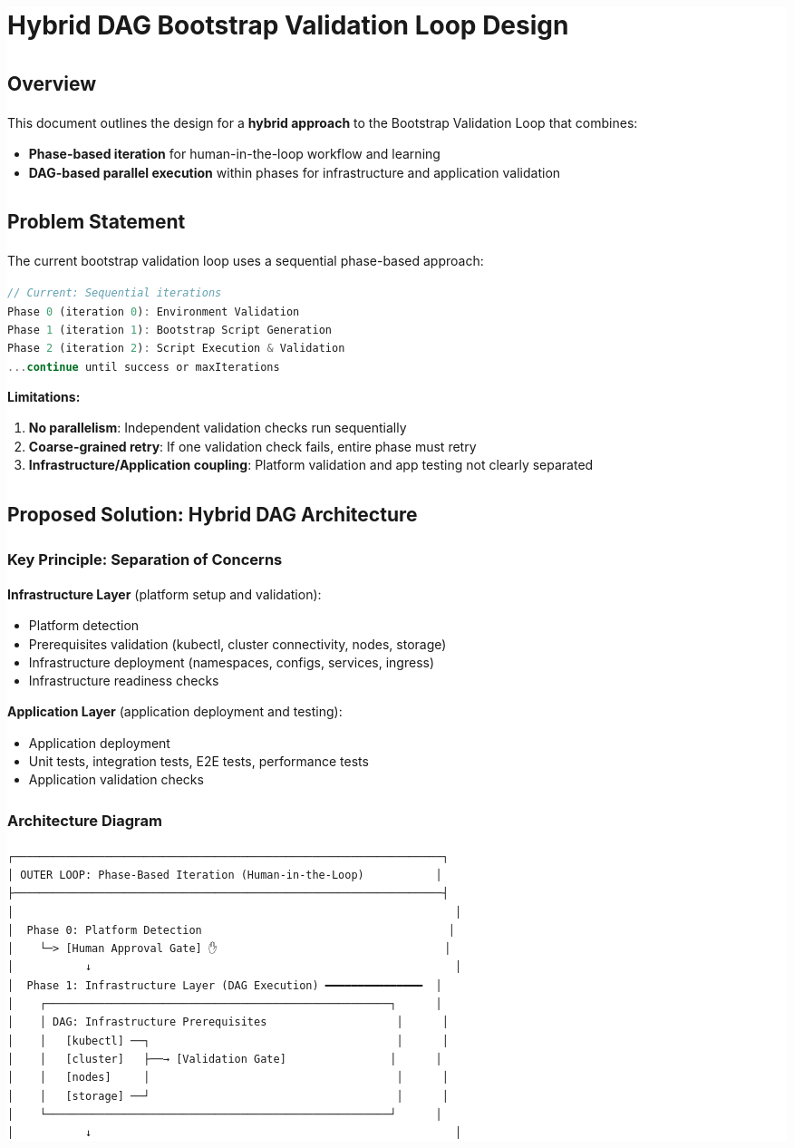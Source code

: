 # Hybrid DAG Bootstrap Validation Loop Design

## Overview

This document outlines the design for a **hybrid approach** to the Bootstrap Validation Loop that combines:

- **Phase-based iteration** for human-in-the-loop workflow and learning
- **DAG-based parallel execution** within phases for infrastructure and application validation

## Problem Statement

The current bootstrap validation loop uses a sequential phase-based approach:

```typescript
// Current: Sequential iterations
Phase 0 (iteration 0): Environment Validation
Phase 1 (iteration 1): Bootstrap Script Generation
Phase 2 (iteration 2): Script Execution & Validation
...continue until success or maxIterations
```

**Limitations:**

1. **No parallelism**: Independent validation checks run sequentially
2. **Coarse-grained retry**: If one validation check fails, entire phase must retry
3. **Infrastructure/Application coupling**: Platform validation and app testing not clearly separated

## Proposed Solution: Hybrid DAG Architecture

### Key Principle: Separation of Concerns

**Infrastructure Layer** (platform setup and validation):

- Platform detection
- Prerequisites validation (kubectl, cluster connectivity, nodes, storage)
- Infrastructure deployment (namespaces, configs, services, ingress)
- Infrastructure readiness checks

**Application Layer** (application deployment and testing):

- Application deployment
- Unit tests, integration tests, E2E tests, performance tests
- Application validation checks

### Architecture Diagram

```
┌──────────────────────────────────────────────────────────────────┐
│ OUTER LOOP: Phase-Based Iteration (Human-in-the-Loop)           │
├──────────────────────────────────────────────────────────────────┤
│                                                                    │
│  Phase 0: Platform Detection                                      │
│    └─> [Human Approval Gate] ✋                                   │
│           ↓                                                        │
│  Phase 1: Infrastructure Layer (DAG Execution) ━━━━━━━━━━━━━━━  │
│    ┌─────────────────────────────────────────────────────┐      │
│    │ DAG: Infrastructure Prerequisites                    │      │
│    │   [kubectl] ──┐                                      │      │
│    │   [cluster]   ├──→ [Validation Gate]                │      │
│    │   [nodes]     │                                      │      │
│    │   [storage] ──┘                                      │      │
│    └─────────────────────────────────────────────────────┘      │
│           ↓                                                        │
```